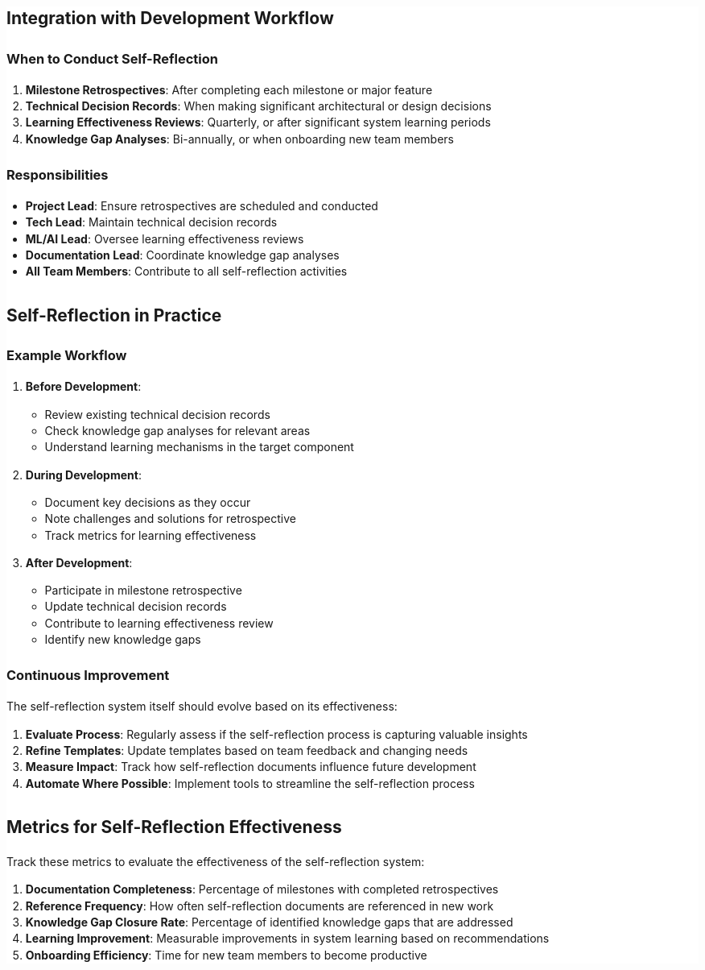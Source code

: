 ## Integration with Development Workflow

### When to Conduct Self-Reflection

1. **Milestone Retrospectives**: After completing each milestone or major feature
2. **Technical Decision Records**: When making significant architectural or design decisions
3. **Learning Effectiveness Reviews**: Quarterly, or after significant system learning periods
4. **Knowledge Gap Analyses**: Bi-annually, or when onboarding new team members

### Responsibilities

- **Project Lead**: Ensure retrospectives are scheduled and conducted
- **Tech Lead**: Maintain technical decision records
- **ML/AI Lead**: Oversee learning effectiveness reviews
- **Documentation Lead**: Coordinate knowledge gap analyses
- **All Team Members**: Contribute to all self-reflection activities

## Self-Reflection in Practice

### Example Workflow

1. **Before Development**:
   - Review existing technical decision records
   - Check knowledge gap analyses for relevant areas
   - Understand learning mechanisms in the target component

2. **During Development**:
   - Document key decisions as they occur
   - Note challenges and solutions for retrospective
   - Track metrics for learning effectiveness

3. **After Development**:
   - Participate in milestone retrospective
   - Update technical decision records
   - Contribute to learning effectiveness review
   - Identify new knowledge gaps

### Continuous Improvement

The self-reflection system itself should evolve based on its effectiveness:

1. **Evaluate Process**: Regularly assess if the self-reflection process is capturing valuable insights
2. **Refine Templates**: Update templates based on team feedback and changing needs
3. **Measure Impact**: Track how self-reflection documents influence future development
4. **Automate Where Possible**: Implement tools to streamline the self-reflection process

## Metrics for Self-Reflection Effectiveness

Track these metrics to evaluate the effectiveness of the self-reflection system:

1. **Documentation Completeness**: Percentage of milestones with completed retrospectives
2. **Reference Frequency**: How often self-reflection documents are referenced in new work
3. **Knowledge Gap Closure Rate**: Percentage of identified knowledge gaps that are addressed
4. **Learning Improvement**: Measurable improvements in system learning based on recommendations
5. **Onboarding Efficiency**: Time for new team members to become productive
